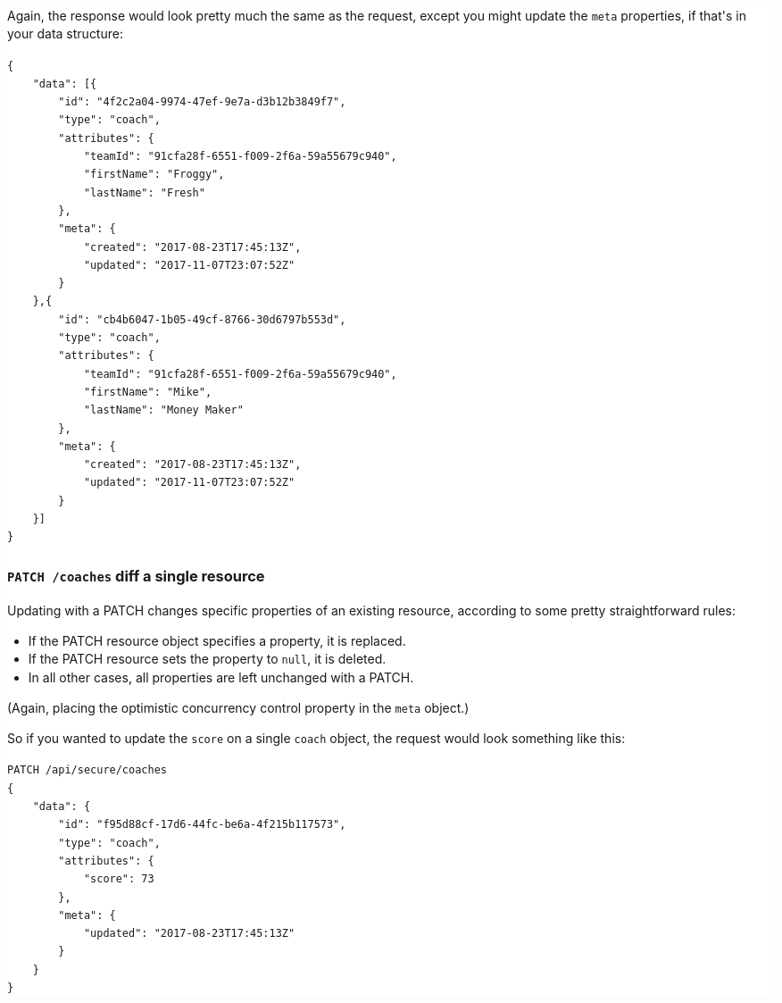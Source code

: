 Again, the response would look pretty much the same as the request, except you
might update the `meta` properties, if that's in your data structure:

```
{
	"data": [{
		"id": "4f2c2a04-9974-47ef-9e7a-d3b12b3849f7",
		"type": "coach",
		"attributes": {
			"teamId": "91cfa28f-6551-f009-2f6a-59a55679c940",
			"firstName": "Froggy",
			"lastName": "Fresh"
		},
		"meta": {
			"created": "2017-08-23T17:45:13Z",
			"updated": "2017-11-07T23:07:52Z"
		}
	},{
		"id": "cb4b6047-1b05-49cf-8766-30d6797b553d",
		"type": "coach",
		"attributes": {
			"teamId": "91cfa28f-6551-f009-2f6a-59a55679c940",
			"firstName": "Mike",
			"lastName": "Money Maker"
		},
		"meta": {
			"created": "2017-08-23T17:45:13Z",
			"updated": "2017-11-07T23:07:52Z"
		}
	}]
}
```

### `PATCH /coaches` diff a single resource

Updating with a PATCH changes specific properties of an existing resource, according
to some pretty straightforward rules:

* If the PATCH resource object specifies a property, it is replaced.
* If the PATCH resource sets the property to `null`, it is deleted.
* In all other cases, all properties are left unchanged with a PATCH.

(Again, placing the optimistic concurrency control property in the `meta` object.)

So if you wanted to update the `score` on a single `coach` object, the
request would look something like this:

```
PATCH /api/secure/coaches
{
	"data": {
		"id": "f95d88cf-17d6-44fc-be6a-4f215b117573",
		"type": "coach",
		"attributes": {
			"score": 73
		},
		"meta": {
			"updated": "2017-08-23T17:45:13Z"
		}
	}
}
```
